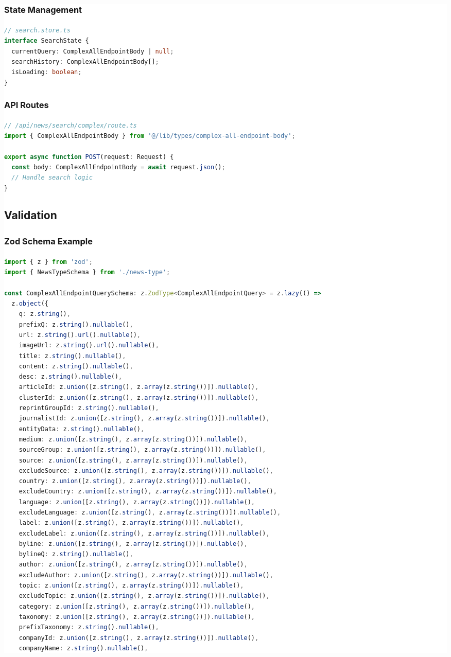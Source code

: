 ### State Management
```typescript
// search.store.ts
interface SearchState {
  currentQuery: ComplexAllEndpointBody | null;
  searchHistory: ComplexAllEndpointBody[];
  isLoading: boolean;
}
```

### API Routes
```typescript
// /api/news/search/complex/route.ts
import { ComplexAllEndpointBody } from '@/lib/types/complex-all-endpoint-body';

export async function POST(request: Request) {
  const body: ComplexAllEndpointBody = await request.json();
  // Handle search logic
}
```

## Validation

### Zod Schema Example
```typescript
import { z } from 'zod';
import { NewsTypeSchema } from './news-type';

const ComplexAllEndpointQuerySchema: z.ZodType<ComplexAllEndpointQuery> = z.lazy(() =>
  z.object({
    q: z.string(),
    prefixQ: z.string().nullable(),
    url: z.string().url().nullable(),
    imageUrl: z.string().url().nullable(),
    title: z.string().nullable(),
    content: z.string().nullable(),
    desc: z.string().nullable(),
    articleId: z.union([z.string(), z.array(z.string())]).nullable(),
    clusterId: z.union([z.string(), z.array(z.string())]).nullable(),
    reprintGroupId: z.string().nullable(),
    journalistId: z.union([z.string(), z.array(z.string())]).nullable(),
    entityData: z.string().nullable(),
    medium: z.union([z.string(), z.array(z.string())]).nullable(),
    sourceGroup: z.union([z.string(), z.array(z.string())]).nullable(),
    source: z.union([z.string(), z.array(z.string())]).nullable(),
    excludeSource: z.union([z.string(), z.array(z.string())]).nullable(),
    country: z.union([z.string(), z.array(z.string())]).nullable(),
    excludeCountry: z.union([z.string(), z.array(z.string())]).nullable(),
    language: z.union([z.string(), z.array(z.string())]).nullable(),
    excludeLanguage: z.union([z.string(), z.array(z.string())]).nullable(),
    label: z.union([z.string(), z.array(z.string())]).nullable(),
    excludeLabel: z.union([z.string(), z.array(z.string())]).nullable(),
    byline: z.union([z.string(), z.array(z.string())]).nullable(),
    bylineQ: z.string().nullable(),
    author: z.union([z.string(), z.array(z.string())]).nullable(),
    excludeAuthor: z.union([z.string(), z.array(z.string())]).nullable(),
    topic: z.union([z.string(), z.array(z.string())]).nullable(),
    excludeTopic: z.union([z.string(), z.array(z.string())]).nullable(),
    category: z.union([z.string(), z.array(z.string())]).nullable(),
    taxonomy: z.union([z.string(), z.array(z.string())]).nullable(),
    prefixTaxonomy: z.string().nullable(),
    companyId: z.union([z.string(), z.array(z.string())]).nullable(),
    companyName: z.string().nullable(),
```